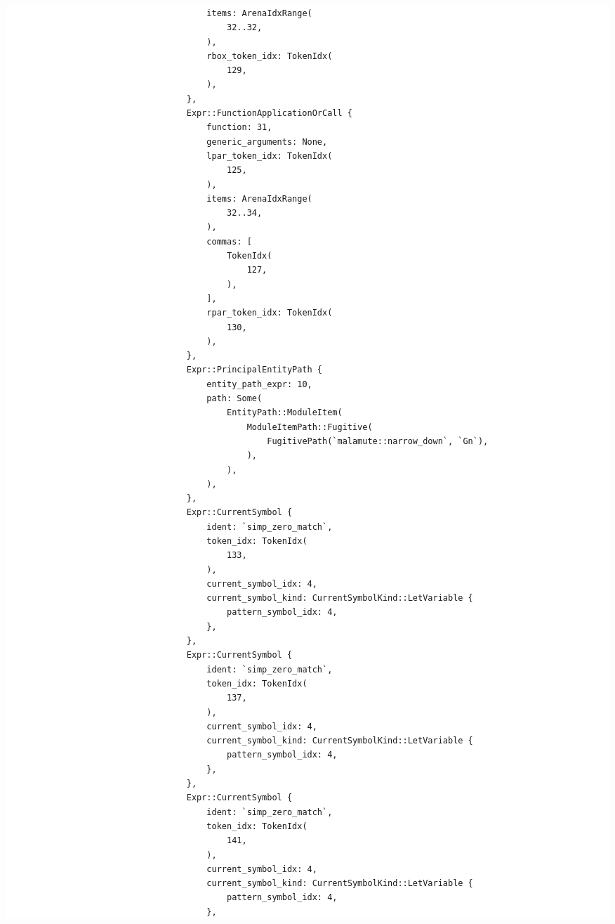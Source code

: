                                             items: ArenaIdxRange(
                                                32..32,
                                            ),
                                            rbox_token_idx: TokenIdx(
                                                129,
                                            ),
                                        },
                                        Expr::FunctionApplicationOrCall {
                                            function: 31,
                                            generic_arguments: None,
                                            lpar_token_idx: TokenIdx(
                                                125,
                                            ),
                                            items: ArenaIdxRange(
                                                32..34,
                                            ),
                                            commas: [
                                                TokenIdx(
                                                    127,
                                                ),
                                            ],
                                            rpar_token_idx: TokenIdx(
                                                130,
                                            ),
                                        },
                                        Expr::PrincipalEntityPath {
                                            entity_path_expr: 10,
                                            path: Some(
                                                EntityPath::ModuleItem(
                                                    ModuleItemPath::Fugitive(
                                                        FugitivePath(`malamute::narrow_down`, `Gn`),
                                                    ),
                                                ),
                                            ),
                                        },
                                        Expr::CurrentSymbol {
                                            ident: `simp_zero_match`,
                                            token_idx: TokenIdx(
                                                133,
                                            ),
                                            current_symbol_idx: 4,
                                            current_symbol_kind: CurrentSymbolKind::LetVariable {
                                                pattern_symbol_idx: 4,
                                            },
                                        },
                                        Expr::CurrentSymbol {
                                            ident: `simp_zero_match`,
                                            token_idx: TokenIdx(
                                                137,
                                            ),
                                            current_symbol_idx: 4,
                                            current_symbol_kind: CurrentSymbolKind::LetVariable {
                                                pattern_symbol_idx: 4,
                                            },
                                        },
                                        Expr::CurrentSymbol {
                                            ident: `simp_zero_match`,
                                            token_idx: TokenIdx(
                                                141,
                                            ),
                                            current_symbol_idx: 4,
                                            current_symbol_kind: CurrentSymbolKind::LetVariable {
                                                pattern_symbol_idx: 4,
                                            },
